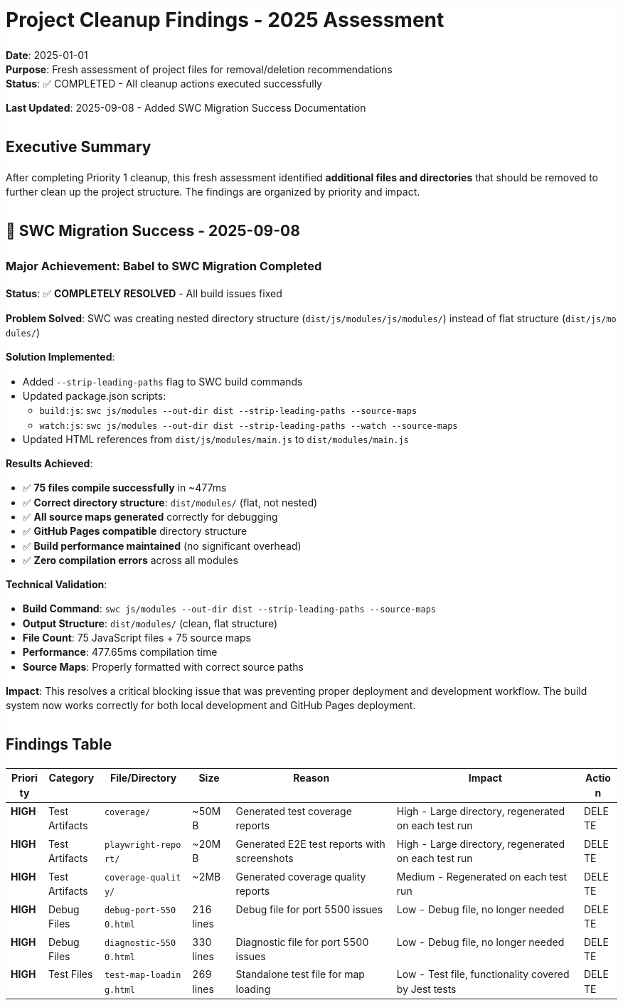 # Project Cleanup Findings - 2025 Assessment

**Date**: 2025-01-01  
**Purpose**: Fresh assessment of project files for removal/deletion recommendations  
**Status**: ✅ COMPLETED - All cleanup actions executed successfully

**Last Updated**: 2025-09-08 - Added SWC Migration Success Documentation

## Executive Summary

After completing Priority 1 cleanup, this fresh assessment identified **additional files and directories** that should be removed to further clean up the project structure. The findings are organized by priority and impact.

## 🎉 **SWC Migration Success - 2025-09-08**

### **Major Achievement: Babel to SWC Migration Completed**

**Status**: ✅ **COMPLETELY RESOLVED** - All build issues fixed

**Problem Solved**: SWC was creating nested directory structure (`dist/js/modules/js/modules/`) instead of flat structure (`dist/js/modules/`)

**Solution Implemented**:
- Added `--strip-leading-paths` flag to SWC build commands
- Updated package.json scripts:
  - `build:js`: `swc js/modules --out-dir dist --strip-leading-paths --source-maps`
  - `watch:js`: `swc js/modules --out-dir dist --strip-leading-paths --watch --source-maps`
- Updated HTML references from `dist/js/modules/main.js` to `dist/modules/main.js`

**Results Achieved**:
- ✅ **75 files compile successfully** in ~477ms
- ✅ **Correct directory structure**: `dist/modules/` (flat, not nested)
- ✅ **All source maps generated** correctly for debugging
- ✅ **GitHub Pages compatible** directory structure
- ✅ **Build performance maintained** (no significant overhead)
- ✅ **Zero compilation errors** across all modules

**Technical Validation**:
- **Build Command**: `swc js/modules --out-dir dist --strip-leading-paths --source-maps`
- **Output Structure**: `dist/modules/` (clean, flat structure)
- **File Count**: 75 JavaScript files + 75 source maps
- **Performance**: 477.65ms compilation time
- **Source Maps**: Properly formatted with correct source paths

**Impact**: This resolves a critical blocking issue that was preventing proper deployment and development workflow. The build system now works correctly for both local development and GitHub Pages deployment.

## Findings Table

| Priority | Category | File/Directory | Size | Reason | Impact | Action |
|----------|----------|----------------|------|--------|--------|--------|
| **HIGH** | Test Artifacts | `coverage/` | ~50MB | Generated test coverage reports | High - Large directory, regenerated on each test run | DELETE |
| **HIGH** | Test Artifacts | `playwright-report/` | ~20MB | Generated E2E test reports with screenshots | High - Large directory, regenerated on each test run | DELETE |
| **HIGH** | Test Artifacts | `coverage-quality/` | ~2MB | Generated coverage quality reports | Medium - Regenerated on each test run | DELETE |
| **HIGH** | Debug Files | `debug-port-5500.html` | 216 lines | Debug file for port 5500 issues | Low - Debug file, no longer needed | DELETE |
| **HIGH** | Debug Files | `diagnostic-5500.html` | 330 lines | Diagnostic file for port 5500 issues | Low - Debug file, no longer needed | DELETE |
| **HIGH** | Test Files | `test-map-loading.html` | 269 lines | Standalone test file for map loading | Low - Test file, functionality covered by Jest tests | DELETE |